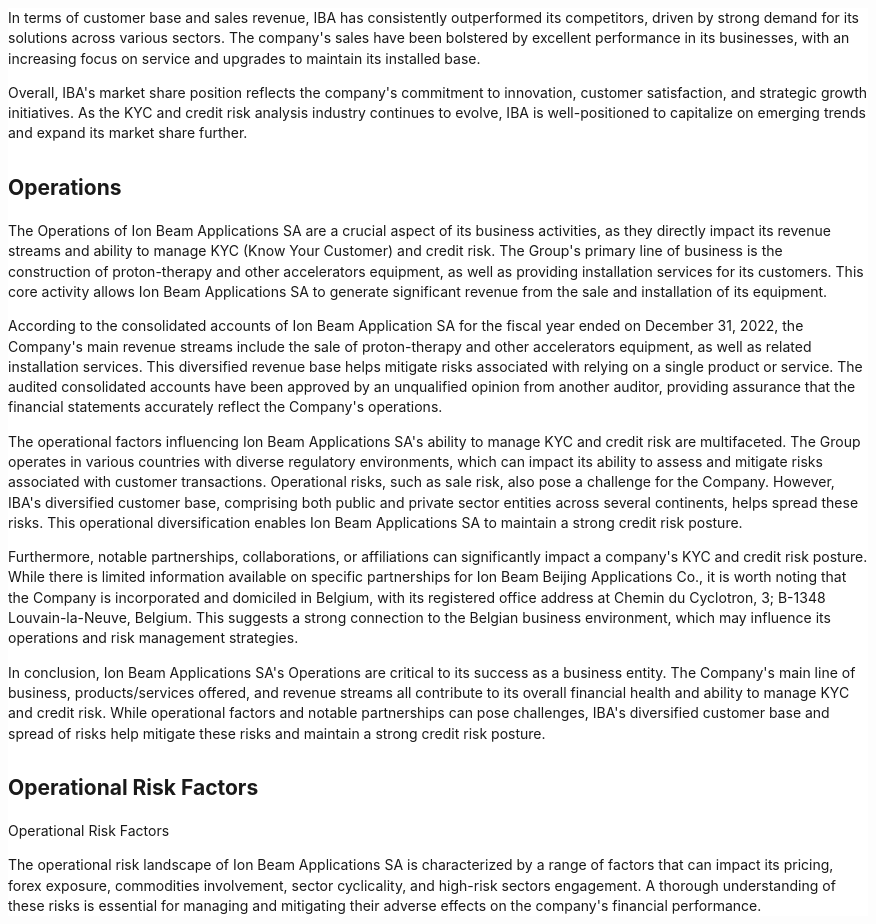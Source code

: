 In terms of customer base and sales revenue, IBA has consistently outperformed its competitors, driven by strong demand for its solutions across various sectors. The company's sales have been bolstered by excellent performance in its businesses, with an increasing focus on service and upgrades to maintain its installed base.

Overall, IBA's market share position reflects the company's commitment to innovation, customer satisfaction, and strategic growth initiatives. As the KYC and credit risk analysis industry continues to evolve, IBA is well-positioned to capitalize on emerging trends and expand its market share further.

## Operations

The Operations of Ion Beam Applications SA are a crucial aspect of its business activities, as they directly impact its revenue streams and ability to manage KYC (Know Your Customer) and credit risk. The Group's primary line of business is the construction of proton-therapy and other accelerators equipment, as well as providing installation services for its customers. This core activity allows Ion Beam Applications SA to generate significant revenue from the sale and installation of its equipment.

According to the consolidated accounts of Ion Beam Application SA for the fiscal year ended on December 31, 2022, the Company's main revenue streams include the sale of proton-therapy and other accelerators equipment, as well as related installation services. This diversified revenue base helps mitigate risks associated with relying on a single product or service. The audited consolidated accounts have been approved by an unqualified opinion from another auditor, providing assurance that the financial statements accurately reflect the Company's operations.

The operational factors influencing Ion Beam Applications SA's ability to manage KYC and credit risk are multifaceted. The Group operates in various countries with diverse regulatory environments, which can impact its ability to assess and mitigate risks associated with customer transactions. Operational risks, such as sale risk, also pose a challenge for the Company. However, IBA's diversified customer base, comprising both public and private sector entities across several continents, helps spread these risks. This operational diversification enables Ion Beam Applications SA to maintain a strong credit risk posture.

Furthermore, notable partnerships, collaborations, or affiliations can significantly impact a company's KYC and credit risk posture. While there is limited information available on specific partnerships for Ion Beam Beijing Applications Co., it is worth noting that the Company is incorporated and domiciled in Belgium, with its registered office address at Chemin du Cyclotron, 3; B-1348 Louvain-la-Neuve, Belgium. This suggests a strong connection to the Belgian business environment, which may influence its operations and risk management strategies.

In conclusion, Ion Beam Applications SA's Operations are critical to its success as a business entity. The Company's main line of business, products/services offered, and revenue streams all contribute to its overall financial health and ability to manage KYC and credit risk. While operational factors and notable partnerships can pose challenges, IBA's diversified customer base and spread of risks help mitigate these risks and maintain a strong credit risk posture.

## Operational Risk Factors

Operational Risk Factors

The operational risk landscape of Ion Beam Applications SA is characterized by a range of factors that can impact its pricing, forex exposure, commodities involvement, sector cyclicality, and high-risk sectors engagement. A thorough understanding of these risks is essential for managing and mitigating their adverse effects on the company's financial performance.
